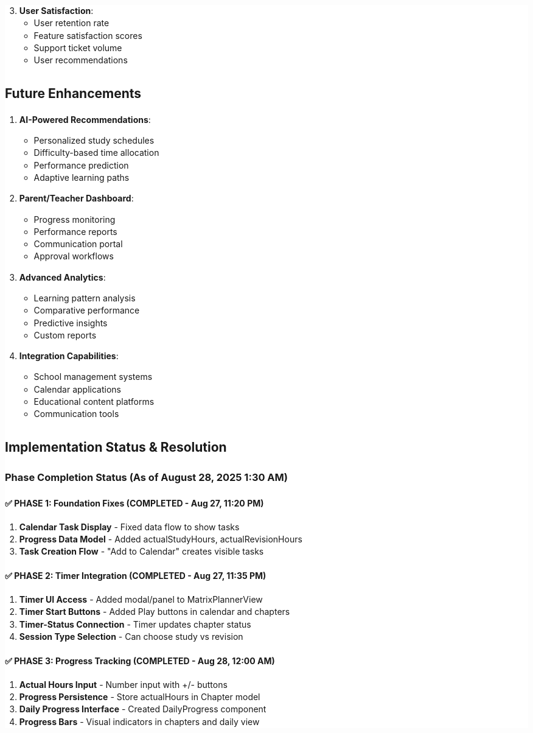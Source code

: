 3. **User Satisfaction**:
   - User retention rate
   - Feature satisfaction scores
   - Support ticket volume
   - User recommendations

## Future Enhancements

1. **AI-Powered Recommendations**:
   - Personalized study schedules
   - Difficulty-based time allocation
   - Performance prediction
   - Adaptive learning paths

2. **Parent/Teacher Dashboard**:
   - Progress monitoring
   - Performance reports
   - Communication portal
   - Approval workflows

3. **Advanced Analytics**:
   - Learning pattern analysis
   - Comparative performance
   - Predictive insights
   - Custom reports

4. **Integration Capabilities**:
   - School management systems
   - Calendar applications
   - Educational content platforms
   - Communication tools

## Implementation Status & Resolution

### Phase Completion Status (As of August 28, 2025 1:30 AM)

#### ✅ PHASE 1: Foundation Fixes (COMPLETED - Aug 27, 11:20 PM)
1. **Calendar Task Display** - Fixed data flow to show tasks
2. **Progress Data Model** - Added actualStudyHours, actualRevisionHours
3. **Task Creation Flow** - "Add to Calendar" creates visible tasks

#### ✅ PHASE 2: Timer Integration (COMPLETED - Aug 27, 11:35 PM)
1. **Timer UI Access** - Added modal/panel to MatrixPlannerView
2. **Timer Start Buttons** - Added Play buttons in calendar and chapters
3. **Timer-Status Connection** - Timer updates chapter status
4. **Session Type Selection** - Can choose study vs revision

#### ✅ PHASE 3: Progress Tracking (COMPLETED - Aug 28, 12:00 AM)
1. **Actual Hours Input** - Number input with +/- buttons
2. **Progress Persistence** - Store actualHours in Chapter model
3. **Daily Progress Interface** - Created DailyProgress component
4. **Progress Bars** - Visual indicators in chapters and daily view
